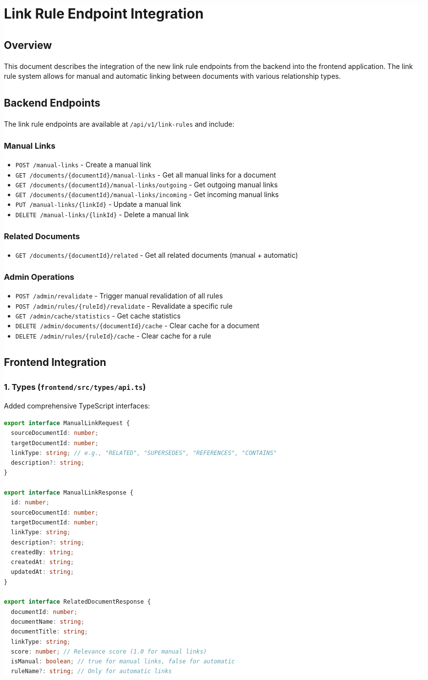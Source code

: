 # Link Rule Endpoint Integration

## Overview
This document describes the integration of the new link rule endpoints from the backend into the frontend application. The link rule system allows for manual and automatic linking between documents with various relationship types.

## Backend Endpoints
The link rule endpoints are available at `/api/v1/link-rules` and include:

### Manual Links
- `POST /manual-links` - Create a manual link
- `GET /documents/{documentId}/manual-links` - Get all manual links for a document
- `GET /documents/{documentId}/manual-links/outgoing` - Get outgoing manual links
- `GET /documents/{documentId}/manual-links/incoming` - Get incoming manual links
- `PUT /manual-links/{linkId}` - Update a manual link
- `DELETE /manual-links/{linkId}` - Delete a manual link

### Related Documents
- `GET /documents/{documentId}/related` - Get all related documents (manual + automatic)

### Admin Operations
- `POST /admin/revalidate` - Trigger manual revalidation of all rules
- `POST /admin/rules/{ruleId}/revalidate` - Revalidate a specific rule
- `GET /admin/cache/statistics` - Get cache statistics
- `DELETE /admin/documents/{documentId}/cache` - Clear cache for a document
- `DELETE /admin/rules/{ruleId}/cache` - Clear cache for a rule

## Frontend Integration

### 1. Types (`frontend/src/types/api.ts`)
Added comprehensive TypeScript interfaces:

```typescript
export interface ManualLinkRequest {
  sourceDocumentId: number;
  targetDocumentId: number;
  linkType: string; // e.g., "RELATED", "SUPERSEDES", "REFERENCES", "CONTAINS"
  description?: string;
}

export interface ManualLinkResponse {
  id: number;
  sourceDocumentId: number;
  targetDocumentId: number;
  linkType: string;
  description?: string;
  createdBy: string;
  createdAt: string;
  updatedAt: string;
}

export interface RelatedDocumentResponse {
  documentId: number;
  documentName: string;
  documentTitle: string;
  linkType: string;
  score: number; // Relevance score (1.0 for manual links)
  isManual: boolean; // true for manual links, false for automatic
  ruleName?: string; // Only for automatic links
```